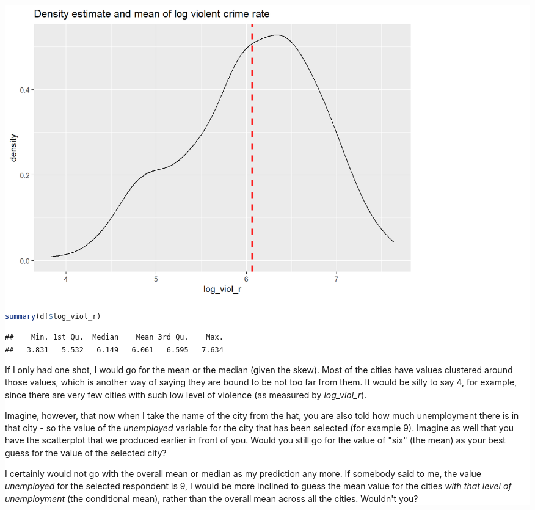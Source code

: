 <img src="08-regression_new_files/figure-html/unnamed-chunk-7-1.png" width="672" />


```r
summary(df$log_viol_r)
```

```
##    Min. 1st Qu.  Median    Mean 3rd Qu.    Max. 
##   3.831   5.532   6.149   6.061   6.595   7.634
```

If I only had one shot, I would go for the mean or the median (given the skew). Most of the cities have values clustered around those values, which is another way of saying they are bound to be not too far from them. It would be silly to say 4, for example, since there are very few cities with such low level of violence (as measured by *log_viol_r*).

Imagine, however, that now when I take the name of the city from the hat, you are also told how much unemployment there is in that city - so the value of the *unemployed* variable for the city that has been selected (for example 9). Imagine as well that you have the scatterplot that we produced earlier in front of you. Would you still go for the value of "six" (the mean) as your best guess for the value of the selected city? 

I certainly would not go with the overall mean or median as my prediction any more. If somebody said to me, the value *unemployed* for the selected respondent is 9, I would be more inclined to guess the mean value for the cities *with that level of unemployment* (the conditional mean), rather than the overall mean across all the cities. Wouldn't you? 
